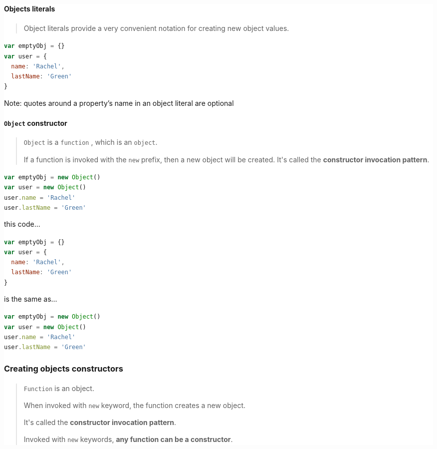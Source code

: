 

#### Objects literals

> Object literals provide a very convenient notation for creating new object values.

```js
var emptyObj = {}
var user = {
  name: 'Rachel',
  lastName: 'Green'
}
```

Note: quotes around a property’s name in an object literal are optional



#### `Object` constructor

> `Object` is a `function` , which is an `object`.
>
> If a function is invoked with the `new` prefix, then a new object will be created. It's called the **constructor invocation pattern**.

```js
var emptyObj = new Object()
var user = new Object()
user.name = 'Rachel'
user.lastName = 'Green'
```



this code...

```js
var emptyObj = {}
var user = {
  name: 'Rachel',
  lastName: 'Green'
}
```

is the same as...

```js
var emptyObj = new Object()
var user = new Object()
user.name = 'Rachel'
user.lastName = 'Green'
```



### Creating objects constructors

> `Function` is an object.
>
> When invoked with `new` keyword, the function creates a new object.
>
> It's called the **constructor invocation pattern**.
>
> Invoked with `new` keywords, **any function can be a constructor**.

